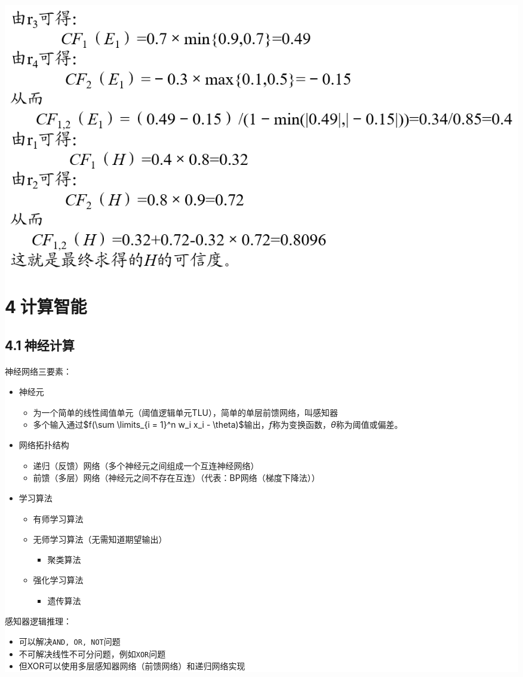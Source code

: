 ![image-20230203113907993](人工智能及其应用期末复习/image-20230203113907993.png)



# 4 计算智能

## 4.1 神经计算

神经网络三要素：

- 神经元
  - 为一个简单的线性阈值单元（阈值逻辑单元TLU），简单的单层前馈网络，叫感知器
  - 多个输入通过$f(\sum \limits_{i = 1}^n w_i x_i - \theta)$输出，$f$称为变换函数，$\theta$称为阈值或偏差。

- 网络拓扑结构

  - 递归（反馈）网络（多个神经元之间组成一个互连神经网络）
  - 前馈（多层）网络（神经元之间不存在互连）（代表：BP网络（梯度下降法））

- 学习算法

  - 有师学习算法

  - 无师学习算法（无需知道期望输出）

    - 聚类算法

  - 强化学习算法
    - 遗传算法

感知器逻辑推理：

- 可以解决`AND, OR, NOT`问题
- 不可解决线性不可分问题，例如`XOR`问题
- 但XOR可以使用多层感知器网络（前馈网络）和递归网络实现
